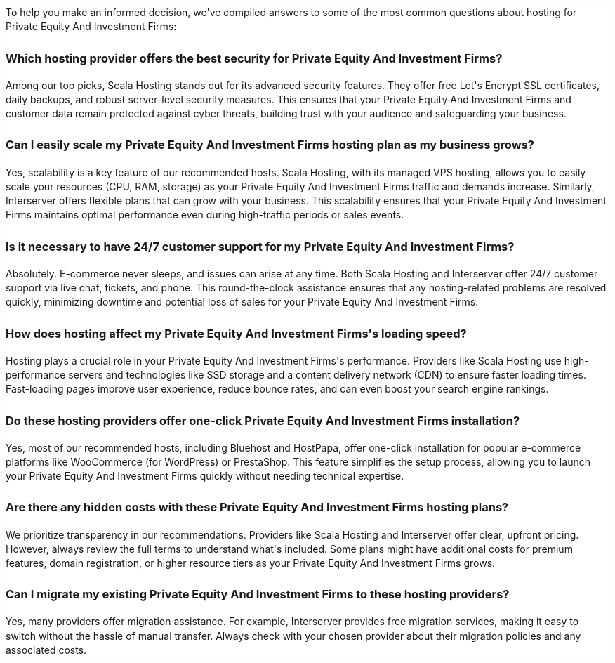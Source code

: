 To help you make an informed decision, we've compiled answers to some of the most common questions about hosting for Private Equity And Investment Firms:

### Which hosting provider offers the best security for Private Equity And Investment Firms? 
Among our top picks, Scala Hosting stands out for its advanced security features. They offer free Let's Encrypt SSL certificates, daily backups, and robust server-level security measures. This ensures that your Private Equity And Investment Firms and customer data remain protected against cyber threats, building trust with your audience and safeguarding your business.

### Can I easily scale my Private Equity And Investment Firms hosting plan as my business grows? 
Yes, scalability is a key feature of our recommended hosts. Scala Hosting, with its managed VPS hosting, allows you to easily scale your resources (CPU, RAM, storage) as your Private Equity And Investment Firms traffic and demands increase. Similarly, Interserver offers flexible plans that can grow with your business. This scalability ensures that your Private Equity And Investment Firms maintains optimal performance even during high-traffic periods or sales events.

### Is it necessary to have 24/7 customer support for my Private Equity And Investment Firms? 
Absolutely. E-commerce never sleeps, and issues can arise at any time. Both Scala Hosting and Interserver offer 24/7 customer support via live chat, tickets, and phone. This round-the-clock assistance ensures that any hosting-related problems are resolved quickly, minimizing downtime and potential loss of sales for your Private Equity And Investment Firms.

### How does hosting affect my Private Equity And Investment Firms's loading speed? 
Hosting plays a crucial role in your Private Equity And Investment Firms's performance. Providers like Scala Hosting use high-performance servers and technologies like SSD storage and a content delivery network (CDN) to ensure faster loading times. Fast-loading pages improve user experience, reduce bounce rates, and can even boost your search engine rankings.

### Do these hosting providers offer one-click Private Equity And Investment Firms installation? 
Yes, most of our recommended hosts, including Bluehost and HostPapa, offer one-click installation for popular e-commerce platforms like WooCommerce (for WordPress) or PrestaShop. This feature simplifies the setup process, allowing you to launch your Private Equity And Investment Firms quickly without needing technical expertise.

### Are there any hidden costs with these Private Equity And Investment Firms hosting plans? 
We prioritize transparency in our recommendations. Providers like Scala Hosting and Interserver offer clear, upfront pricing. However, always review the full terms to understand what's included. Some plans might have additional costs for premium features, domain registration, or higher resource tiers as your Private Equity And Investment Firms grows.

### Can I migrate my existing Private Equity And Investment Firms to these hosting providers? 
Yes, many providers offer migration assistance. For example, Interserver provides free migration services, making it easy to switch without the hassle of manual transfer. Always check with your chosen provider about their migration policies and any associated costs.
